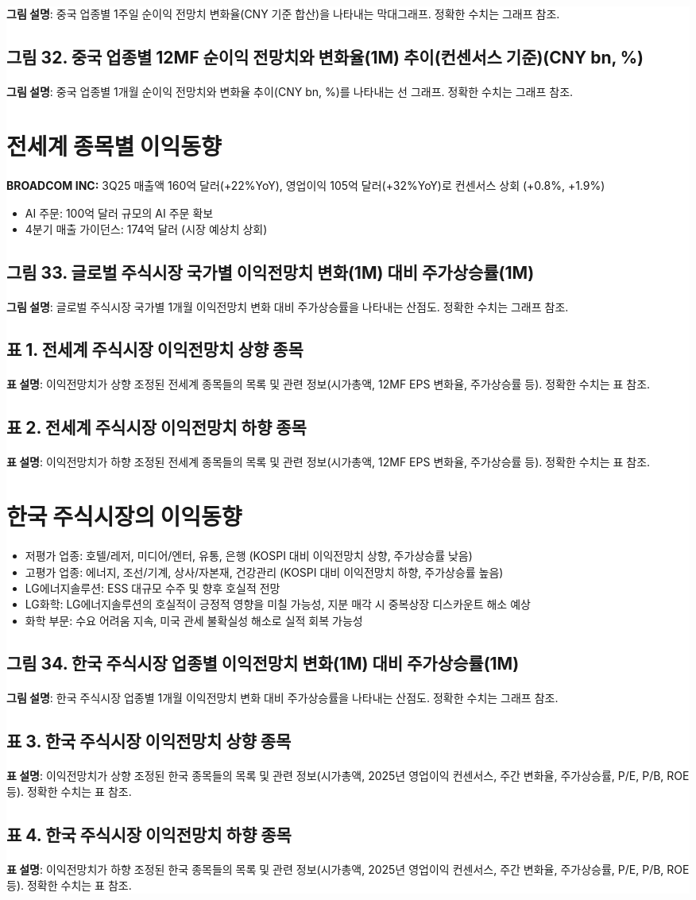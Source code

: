 **그림 설명**: 중국 업종별 1주일 순이익 전망치 변화율(CNY 기준 합산)을 나타내는 막대그래프. 정확한 수치는 그래프 참조.

## 그림 32. 중국 업종별 12MF 순이익 전망치와 변화율(1M) 추이(컨센서스 기준)(CNY bn, %)

**그림 설명**: 중국 업종별 1개월 순이익 전망치와 변화율 추이(CNY bn, %)를 나타내는 선 그래프. 정확한 수치는 그래프 참조.


# 전세계 종목별 이익동향

**BROADCOM INC:** 3Q25 매출액 160억 달러(+22%YoY), 영업이익 105억 달러(+32%YoY)로 컨센서스 상회 (+0.8%, +1.9%)

- AI 주문: 100억 달러 규모의 AI 주문 확보
- 4분기 매출 가이던스: 174억 달러 (시장 예상치 상회)

## 그림 33. 글로벌 주식시장 국가별 이익전망치 변화(1M) 대비 주가상승률(1M)

**그림 설명**: 글로벌 주식시장 국가별 1개월 이익전망치 변화 대비 주가상승률을 나타내는 산점도. 정확한 수치는 그래프 참조.

## 표 1. 전세계 주식시장 이익전망치 상향 종목

**표 설명**:  이익전망치가 상향 조정된 전세계 종목들의 목록 및 관련 정보(시가총액, 12MF EPS 변화율, 주가상승률 등).  정확한 수치는 표 참조.

## 표 2. 전세계 주식시장 이익전망치 하향 종목

**표 설명**: 이익전망치가 하향 조정된 전세계 종목들의 목록 및 관련 정보(시가총액, 12MF EPS 변화율, 주가상승률 등).  정확한 수치는 표 참조.


# 한국 주식시장의 이익동향

- 저평가 업종: 호텔/레저, 미디어/엔터, 유통, 은행 (KOSPI 대비 이익전망치 상향, 주가상승률 낮음)
- 고평가 업종: 에너지, 조선/기계, 상사/자본재, 건강관리 (KOSPI 대비 이익전망치 하향, 주가상승률 높음)
- LG에너지솔루션: ESS 대규모 수주 및 향후 호실적 전망
- LG화학: LG에너지솔루션의 호실적이 긍정적 영향을 미칠 가능성, 지분 매각 시 중복상장 디스카운트 해소 예상
- 화학 부문: 수요 어려움 지속, 미국 관세 불확실성 해소로 실적 회복 가능성

## 그림 34. 한국 주식시장 업종별 이익전망치 변화(1M) 대비 주가상승률(1M)

**그림 설명**: 한국 주식시장 업종별 1개월 이익전망치 변화 대비 주가상승률을 나타내는 산점도. 정확한 수치는 그래프 참조.

## 표 3. 한국 주식시장 이익전망치 상향 종목

**표 설명**: 이익전망치가 상향 조정된 한국 종목들의 목록 및 관련 정보(시가총액, 2025년 영업이익 컨센서스, 주간 변화율, 주가상승률, P/E, P/B, ROE 등). 정확한 수치는 표 참조.

## 표 4. 한국 주식시장 이익전망치 하향 종목

**표 설명**: 이익전망치가 하향 조정된 한국 종목들의 목록 및 관련 정보(시가총액, 2025년 영업이익 컨센서스, 주간 변화율, 주가상승률, P/E, P/B, ROE 등). 정확한 수치는 표 참조.
